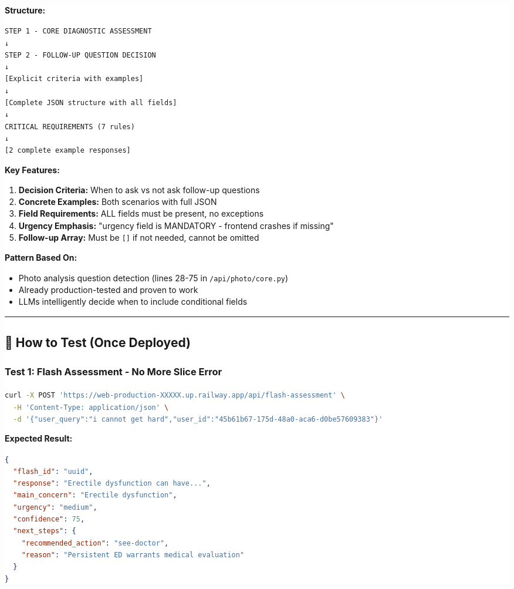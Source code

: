 **Structure:**
```
STEP 1 - CORE DIAGNOSTIC ASSESSMENT
↓
STEP 2 - FOLLOW-UP QUESTION DECISION
↓
[Explicit criteria with examples]
↓
[Complete JSON structure with all fields]
↓
CRITICAL REQUIREMENTS (7 rules)
↓
[2 complete example responses]
```

**Key Features:**
1. **Decision Criteria:** When to ask vs not ask follow-up questions
2. **Concrete Examples:** Both scenarios with full JSON
3. **Field Requirements:** ALL fields must be present, no exceptions
4. **Urgency Emphasis:** "urgency field is MANDATORY - frontend crashes if missing"
5. **Follow-up Array:** Must be `[]` if not needed, cannot be omitted

**Pattern Based On:**
- Photo analysis question detection (lines 28-75 in `/api/photo/core.py`)
- Already production-tested and proven to work
- LLMs intelligently decide when to include conditional fields

---

## 🧪 How to Test (Once Deployed)

### Test 1: Flash Assessment - No More Slice Error
```bash
curl -X POST 'https://web-production-XXXXX.up.railway.app/api/flash-assessment' \
  -H 'Content-Type: application/json' \
  -d '{"user_query":"i cannot get hard","user_id":"45b61b67-175d-48a0-aca6-d0be57609383"}'
```

**Expected Result:**
```json
{
  "flash_id": "uuid",
  "response": "Erectile dysfunction can have...",
  "main_concern": "Erectile dysfunction",
  "urgency": "medium",
  "confidence": 75,
  "next_steps": {
    "recommended_action": "see-doctor",
    "reason": "Persistent ED warrants medical evaluation"
  }
}
```
